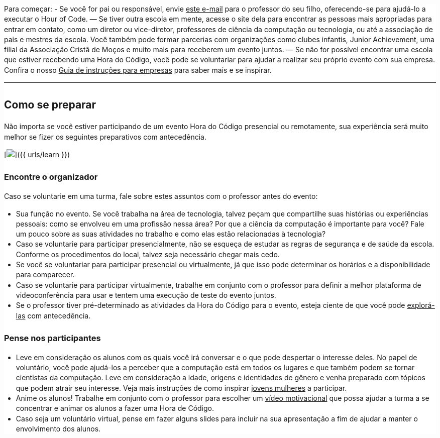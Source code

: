 Para começar: - Se você for pai ou responsável, envie [este e-mail](https://hourofcode.com/us/promote/resources#help-schools) para o professor do seu filho, oferecendo-se para ajudá-lo a executar o Hour of Code. — Se tiver outra escola em mente, acesse o site dela para encontrar as pessoas mais apropriadas para entrar em contato, como um diretor ou vice-diretor, professores de ciência da computação ou tecnologia, ou até a associação de pais e mestres da escola. Você também pode formar parcerias com organizações como clubes infantis, Junior Achievement, uma filial da Associação Cristã de Moços e muito mais para receberem um evento juntos. — Se não for possível encontrar uma escola que estiver recebendo uma Hora do Código, você pode se voluntariar para ajudar a realizar seu próprio evento com sua empresa. Confira o nosso [Guia de instruções para empresas](https://hourofcode.com/us/how-to/companies) para saber mais e se inspirar.

* * *

<a id="how-to-prepare"></a>

## Como se preparar

Não importa se você estiver participando de um evento Hora do Código presencial ou remotamente, sua experiência será muito melhor se fizer os seguintes preparativos com antecedência.

[![](/images/fit-600/Marketing/4Q9A5575.jpg)]({{ urls/learn }})

### Encontre o organizador

Caso se voluntarie em uma turma, fale sobre estes assuntos com o professor antes do evento:

- Sua função no evento. Se você trabalha na área de tecnologia, talvez peçam que compartilhe suas histórias ou experiências pessoais: como se envolveu em uma profissão nessa área? Por que a ciência da computação é importante para você? Fale um pouco sobre as suas atividades no trabalho e como elas estão relacionadas à tecnologia?
- Caso se voluntarie para participar presencialmente, não se esqueça de estudar as regras de segurança e de saúde da escola. Conforme os procedimentos do local, talvez seja necessário chegar mais cedo.
- Se você se voluntariar para participar presencial ou virtualmente, já que isso pode determinar os horários e a disponibilidade para comparecer.
- Caso se voluntarie para participar virtualmente, trabalhe em conjunto com o professor para definir a melhor plataforma de videoconferência para usar e tentem uma execução de teste do evento juntos.
- Se o professor tiver pré-determinado as atividades da Hora do Código para o evento, esteja ciente de que você pode [explorá-las](https://hourofcode.com/us/learn) com antecedência.

### Pense nos participantes

- Leve em consideração os alunos com os quais você irá conversar e o que pode despertar o interesse deles. No papel de voluntário, você pode ajudá-los a perceber que a computação está em todos os lugares e que também podem se tornar cientistas da computação. Leve em consideração a idade, origens e identidades de gênero e venha preparado com tópicos que podem atrair seu interesse. Veja mais instruções de como inspirar [jovens mulheres](http://code.org/girls) a participar.
- Anime os alunos! Trabalhe em conjunto com o professor para escolher um [vídeo motivacional](https://hourofcode.com/us/promote/resources#videos) que possa ajudar a turma a se concentrar e animar os alunos a fazer uma Hora de Código.
- Caso seja um voluntário virtual, pense em fazer alguns slides para incluir na sua apresentação a fim de ajudar a manter o envolvimento dos alunos.
